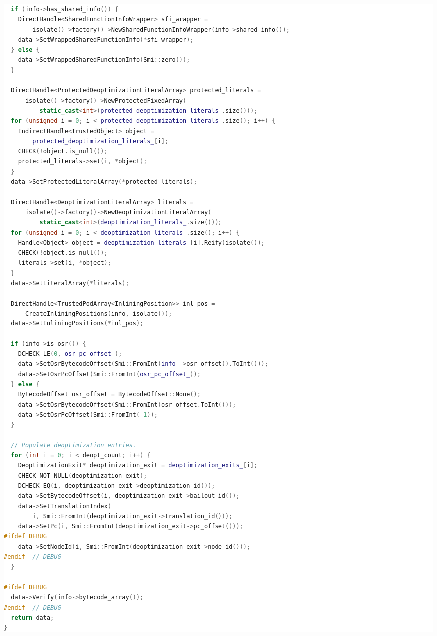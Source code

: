 ```cpp
  if (info->has_shared_info()) {
    DirectHandle<SharedFunctionInfoWrapper> sfi_wrapper =
        isolate()->factory()->NewSharedFunctionInfoWrapper(info->shared_info());
    data->SetWrappedSharedFunctionInfo(*sfi_wrapper);
  } else {
    data->SetWrappedSharedFunctionInfo(Smi::zero());
  }

  DirectHandle<ProtectedDeoptimizationLiteralArray> protected_literals =
      isolate()->factory()->NewProtectedFixedArray(
          static_cast<int>(protected_deoptimization_literals_.size()));
  for (unsigned i = 0; i < protected_deoptimization_literals_.size(); i++) {
    IndirectHandle<TrustedObject> object =
        protected_deoptimization_literals_[i];
    CHECK(!object.is_null());
    protected_literals->set(i, *object);
  }
  data->SetProtectedLiteralArray(*protected_literals);

  DirectHandle<DeoptimizationLiteralArray> literals =
      isolate()->factory()->NewDeoptimizationLiteralArray(
          static_cast<int>(deoptimization_literals_.size()));
  for (unsigned i = 0; i < deoptimization_literals_.size(); i++) {
    Handle<Object> object = deoptimization_literals_[i].Reify(isolate());
    CHECK(!object.is_null());
    literals->set(i, *object);
  }
  data->SetLiteralArray(*literals);

  DirectHandle<TrustedPodArray<InliningPosition>> inl_pos =
      CreateInliningPositions(info, isolate());
  data->SetInliningPositions(*inl_pos);

  if (info->is_osr()) {
    DCHECK_LE(0, osr_pc_offset_);
    data->SetOsrBytecodeOffset(Smi::FromInt(info_->osr_offset().ToInt()));
    data->SetOsrPcOffset(Smi::FromInt(osr_pc_offset_));
  } else {
    BytecodeOffset osr_offset = BytecodeOffset::None();
    data->SetOsrBytecodeOffset(Smi::FromInt(osr_offset.ToInt()));
    data->SetOsrPcOffset(Smi::FromInt(-1));
  }

  // Populate deoptimization entries.
  for (int i = 0; i < deopt_count; i++) {
    DeoptimizationExit* deoptimization_exit = deoptimization_exits_[i];
    CHECK_NOT_NULL(deoptimization_exit);
    DCHECK_EQ(i, deoptimization_exit->deoptimization_id());
    data->SetBytecodeOffset(i, deoptimization_exit->bailout_id());
    data->SetTranslationIndex(
        i, Smi::FromInt(deoptimization_exit->translation_id()));
    data->SetPc(i, Smi::FromInt(deoptimization_exit->pc_offset()));
#ifdef DEBUG
    data->SetNodeId(i, Smi::FromInt(deoptimization_exit->node_id()));
#endif  // DEBUG
  }

#ifdef DEBUG
  data->Verify(info->bytecode_array());
#endif  // DEBUG
  return data;
}

```